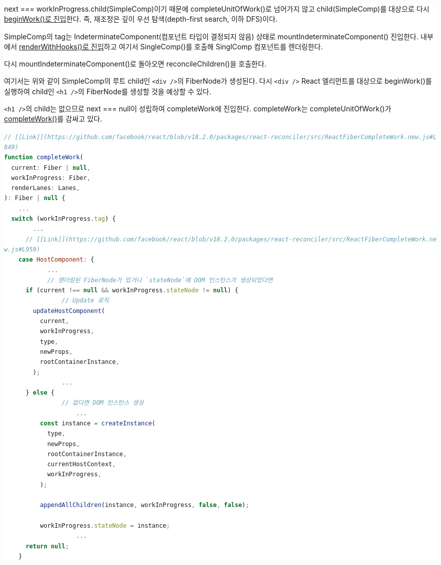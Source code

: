next === workInProgress.child(SimpleComp)이기 때문에 completeUnitOfWork()로 넘어가지 않고 child(SimpleComp)를 대상으로 다시 [beginWork()로 진입](https://github.com/facebook/react/blob/v18.2.0/packages/react-reconciler/src/ReactFiberBeginWork.new.js#L3780-L3788)한다. 즉, 재조정은 깊이 우선 탐색(depth-first search, 이하 DFS)이다.

SimpleComp의 tag는 IndeterminateComponent(컴포넌트 타입이 결정되지 않음) 상태로 mountIndeterminateComponent() 진입한다. 내부에서 [renderWithHooks()로 진입](https://github.com/facebook/react/blob/v18.2.0/packages/react-reconciler/src/ReactFiberHooks.new.js#L374)하고 여기서 SingleComp()를 호출해 SinglComp 컴포넌트를 렌더링한다.

다시 mountIndeterminateComponent()로 돌아오면 reconcileChildren()을 호출한다.

여기서는 위와 같이 SimpleComp의 루트 child인 `<div />`의 FiberNode가 생성된다.
다시 `<div />` React 엘리먼트를 대상으로 beginWork()를 실행하여 child인 `<h1 />`의 FiberNode를 생성할 것을 예상할 수 있다.

`<h1 />`의 child는 없으므로 next === null이 성립하여 completeWork에 진입한다. completeWork는 completeUnitOfWork()가 [completeWork()](https://github.com/facebook/react/blob/v18.2.0/packages/react-reconciler/src/ReactFiberCompleteWork.new.js#L849)를 감싸고 있다.

```js
// [[Link]](https://github.com/facebook/react/blob/v18.2.0/packages/react-reconciler/src/ReactFiberCompleteWork.new.js#L849)
function completeWork(
  current: Fiber | null,
  workInProgress: Fiber,
  renderLanes: Lanes,
): Fiber | null {
    ...
  switch (workInProgress.tag) {
        ...
      // [[Link]](https://github.com/facebook/react/blob/v18.2.0/packages/react-reconciler/src/ReactFiberCompleteWork.new.js#L959)
    case HostComponent: {
            ...
            // 렌더링된 FiberNode가 있거나 `stateNode`에 DOM 인스턴스가 생성되었다면
      if (current !== null && workInProgress.stateNode != null) {
                // Update 로직
        updateHostComponent(
          current,
          workInProgress,
          type,
          newProps,
          rootContainerInstance,
        );
                ...
      } else {
                // 없다면 DOM 인스턴스 생성
                    ...
          const instance = createInstance(
            type,
            newProps,
            rootContainerInstance,
            currentHostContext,
            workInProgress,
          );

          appendAllChildren(instance, workInProgress, false, false);

          workInProgress.stateNode = instance;
                    ...
      return null;
    }
```
